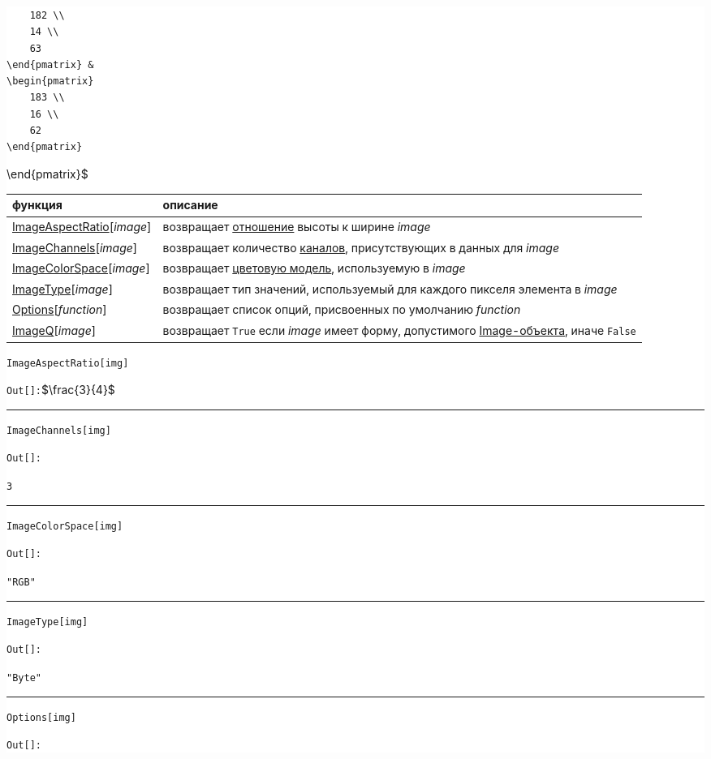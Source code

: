         182 \\
        14 \\
        63
    \end{pmatrix} &
    \begin{pmatrix}
        183 \\
        16 \\
        62
    \end{pmatrix}
\end{pmatrix}$

|функция|описание|
|:-|:-|
|[ImageAspectRatio](https://reference.wolfram.com/language/ref/ImageAspectRatio.html?q=ImageAspectRatio)[*image*]|возвращает [отношение](#4-характеристики-изображения) высоты к ширине *image*|
|[ImageChannels](https://reference.wolfram.com/language/ref/ImageChannels.html)[*image*]|возвращает количество [каналов](#5-многоканальное-изображение-как-массив-пиксельных-данных), присутствующих в данных для *image*|
|[ImageColorSpace](https://reference.wolfram.com/language/ref/ImageColorSpace.html?q=ImageColorSpace)[*image*]|возвращает [цветовую модель](#2-цветовая-модель), используемую в *image*|
|[ImageType](https://reference.wolfram.com/language/ref/ImageType.html?q=ImageType)[*image*]|возвращает тип значений, используемый для каждого пикселя элемента в *image*|
|[Options](https://reference.wolfram.com/language/ref/Options.html?q=Options)[*function*]|возвращает список опций, присвоенных по умолчанию *function*|
|[ImageQ](https://reference.wolfram.com/language/ref/ImageQ.html?q=ImageQ)[*image*]|возвращает `True` если *image* имеет форму, допустимого [Image-объекта](#3-получение-изображения), иначе `False`|

    ImageAspectRatio[img]

`Out[]:`$\frac{3}{4}$

---

    ImageChannels[img]

`Out[]:`

    3

---

    ImageColorSpace[img]

`Out[]:`

    "RGB"

---

    ImageType[img]

`Out[]:`

    "Byte"

---

    Options[img]

`Out[]:`
